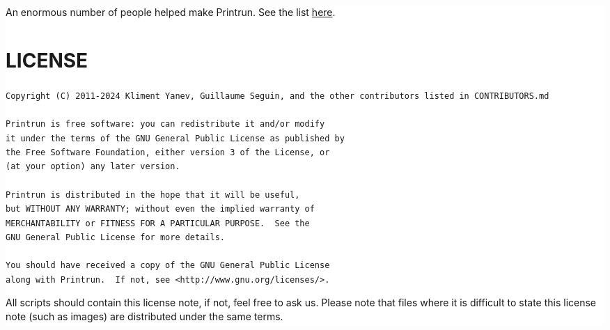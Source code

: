 An enormous number of people helped make Printrun. See the list
[here](CONTRIBUTORS.md).


# LICENSE

```
Copyright (C) 2011-2024 Kliment Yanev, Guillaume Seguin, and the other contributors listed in CONTRIBUTORS.md

Printrun is free software: you can redistribute it and/or modify
it under the terms of the GNU General Public License as published by
the Free Software Foundation, either version 3 of the License, or
(at your option) any later version.

Printrun is distributed in the hope that it will be useful,
but WITHOUT ANY WARRANTY; without even the implied warranty of
MERCHANTABILITY or FITNESS FOR A PARTICULAR PURPOSE.  See the
GNU General Public License for more details.

You should have received a copy of the GNU General Public License
along with Printrun.  If not, see <http://www.gnu.org/licenses/>.
```

All scripts should contain this license note, if not, feel free to ask us. Please note that files where it is difficult to state this license note (such as images) are distributed under the same terms.
